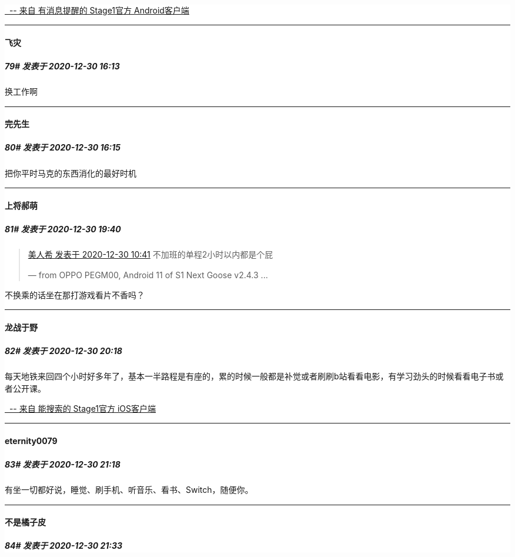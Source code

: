 [  -- 来自 有消息提醒的 Stage1官方 Android客户端](https://www.coolapk.com/apk/140634)


-----

####  飞灾  
##### 79#       发表于 2020-12-30 16:13


换工作啊


-----

####  完先生  
##### 80#       发表于 2020-12-30 16:15


把你平时马克的东西消化的最好时机


-----

####  上将郝萌  
##### 81#       发表于 2020-12-30 19:40


<blockquote><a href="httphttps://bbs.saraba1st.com/2b/forum.php?mod=redirect&amp;goto=findpost&amp;pid=49886086&amp;ptid=1980274" target="_blank">美人希 发表于 2020-12-30 10:41</a>
不加班的单程2小时以内都是个屁

— from OPPO PEGM00, Android 11 of S1 Next Goose v2.4.3 ...</blockquote>
不换乘的话坐在那打游戏看片不香吗？


-----

####  龙战于野  
##### 82#       发表于 2020-12-30 20:18


每天地铁来回四个小时好多年了，基本一半路程是有座的，累的时候一般都是补觉或者刷刷b站看看电影，有学习劲头的时候看看电子书或者公开课。

[  -- 来自 能搜索的 Stage1官方 iOS客户端](https://itunes.apple.com/fi/app/saraba1st/id1221237470?mt=8)


-----

####  eternity0079  
##### 83#       发表于 2020-12-30 21:18


有坐一切都好说，睡觉、刷手机、听音乐、看书、Switch，随便你。


-----

####  不是橘子皮  
##### 84#       发表于 2020-12-30 21:33
